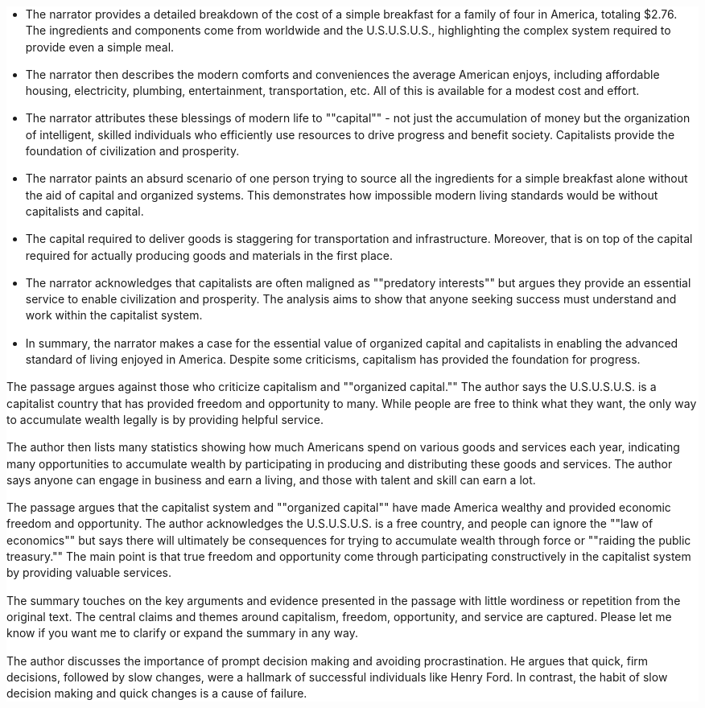  

- The narrator provides a detailed breakdown of the cost of a simple breakfast for a family of four in America, totaling $2.76. The ingredients and components come from worldwide and the U.S.U.S.U.S., highlighting the complex system required to provide even a simple meal.

- The narrator then describes the modern comforts and conveniences the average American enjoys, including affordable housing, electricity, plumbing, entertainment, transportation, etc. All of this is available for a modest cost and effort. 

- The narrator attributes these blessings of modern life to ""capital"" - not just the accumulation of money but the organization of intelligent, skilled individuals who efficiently use resources to drive progress and benefit society. Capitalists provide the foundation of civilization and prosperity.

- The narrator paints an absurd scenario of one person trying to source all the ingredients for a simple breakfast alone without the aid of capital and organized systems. This demonstrates how impossible modern living standards would be without capitalists and capital.

- The capital required to deliver goods is staggering for transportation and infrastructure. Moreover, that is on top of the capital required for actually producing goods and materials in the first place.

- The narrator acknowledges that capitalists are often maligned as ""predatory interests"" but argues they provide an essential service to enable civilization and prosperity. The analysis aims to show that anyone seeking success must understand and work within the capitalist system.

- In summary, the narrator makes a case for the essential value of organized capital and capitalists in enabling the advanced standard of living enjoyed in America. Despite some criticisms, capitalism has provided the foundation for progress.

 

The passage argues against those who criticize capitalism and ""organized capital."" The author says the U.S.U.S.U.S. is a capitalist country that has provided freedom and opportunity to many. While people are free to think what they want, the only way to accumulate wealth legally is by providing helpful service. 

The author then lists many statistics showing how much Americans spend on various goods and services each year, indicating many opportunities to accumulate wealth by participating in producing and distributing these goods and services. The author says anyone can engage in business and earn a living, and those with talent and skill can earn a lot.

The passage argues that the capitalist system and ""organized capital"" have made America wealthy and provided economic freedom and opportunity. The author acknowledges the U.S.U.S.U.S. is a free country, and people can ignore the ""law of economics"" but says there will ultimately be consequences for trying to accumulate wealth through force or ""raiding the public treasury."" The main point is that true freedom and opportunity come through participating constructively in the capitalist system by providing valuable services.

The summary touches on the key arguments and evidence presented in the passage with little wordiness or repetition from the original text. The central claims and themes around capitalism, freedom, opportunity, and service are captured. Please let me know if you want me to clarify or expand the summary in any way.

 

The author discusses the importance of prompt decision making and avoiding procrastination. He argues that quick, firm decisions, followed by slow changes, were a hallmark of successful individuals like Henry Ford. In contrast, the habit of slow decision making and quick changes is a cause of failure. 
